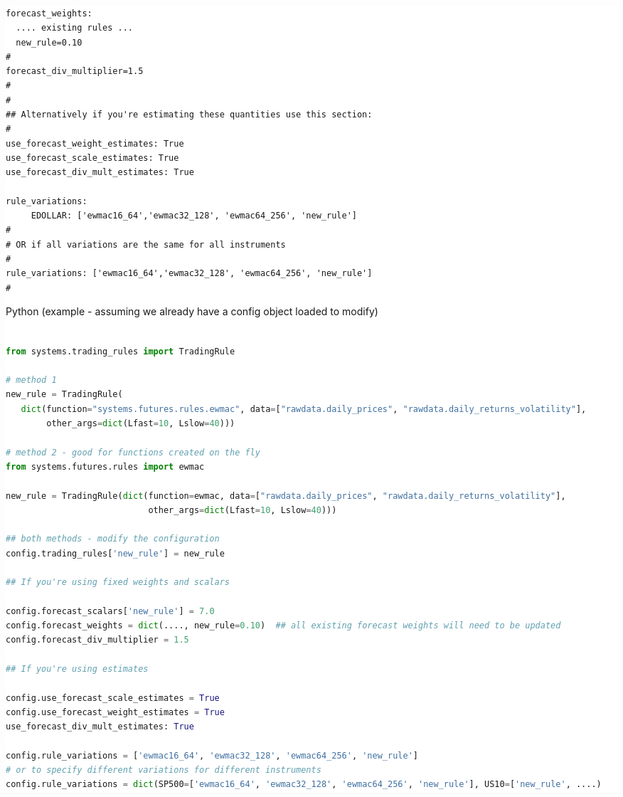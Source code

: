 ```
forecast_weights:
  .... existing rules ...
  new_rule=0.10
#
forecast_div_multiplier=1.5
#
#
## Alternatively if you're estimating these quantities use this section:
#
use_forecast_weight_estimates: True
use_forecast_scale_estimates: True
use_forecast_div_mult_estimates: True

rule_variations:
     EDOLLAR: ['ewmac16_64','ewmac32_128', 'ewmac64_256', 'new_rule']
#
# OR if all variations are the same for all instruments
#
rule_variations: ['ewmac16_64','ewmac32_128', 'ewmac64_256', 'new_rule']
#
```



Python (example - assuming we already have a config object loaded to modify)

```python

from systems.trading_rules import TradingRule

# method 1
new_rule = TradingRule(
   dict(function="systems.futures.rules.ewmac", data=["rawdata.daily_prices", "rawdata.daily_returns_volatility"],
        other_args=dict(Lfast=10, Lslow=40)))

# method 2 - good for functions created on the fly
from systems.futures.rules import ewmac

new_rule = TradingRule(dict(function=ewmac, data=["rawdata.daily_prices", "rawdata.daily_returns_volatility"],
                            other_args=dict(Lfast=10, Lslow=40)))

## both methods - modify the configuration
config.trading_rules['new_rule'] = new_rule

## If you're using fixed weights and scalars

config.forecast_scalars['new_rule'] = 7.0
config.forecast_weights = dict(...., new_rule=0.10)  ## all existing forecast weights will need to be updated
config.forecast_div_multiplier = 1.5

## If you're using estimates

config.use_forecast_scale_estimates = True
config.use_forecast_weight_estimates = True
use_forecast_div_mult_estimates: True

config.rule_variations = ['ewmac16_64', 'ewmac32_128', 'ewmac64_256', 'new_rule']
# or to specify different variations for different instruments
config.rule_variations = dict(SP500=['ewmac16_64', 'ewmac32_128', 'ewmac64_256', 'new_rule'], US10=['new_rule', ....)
```
